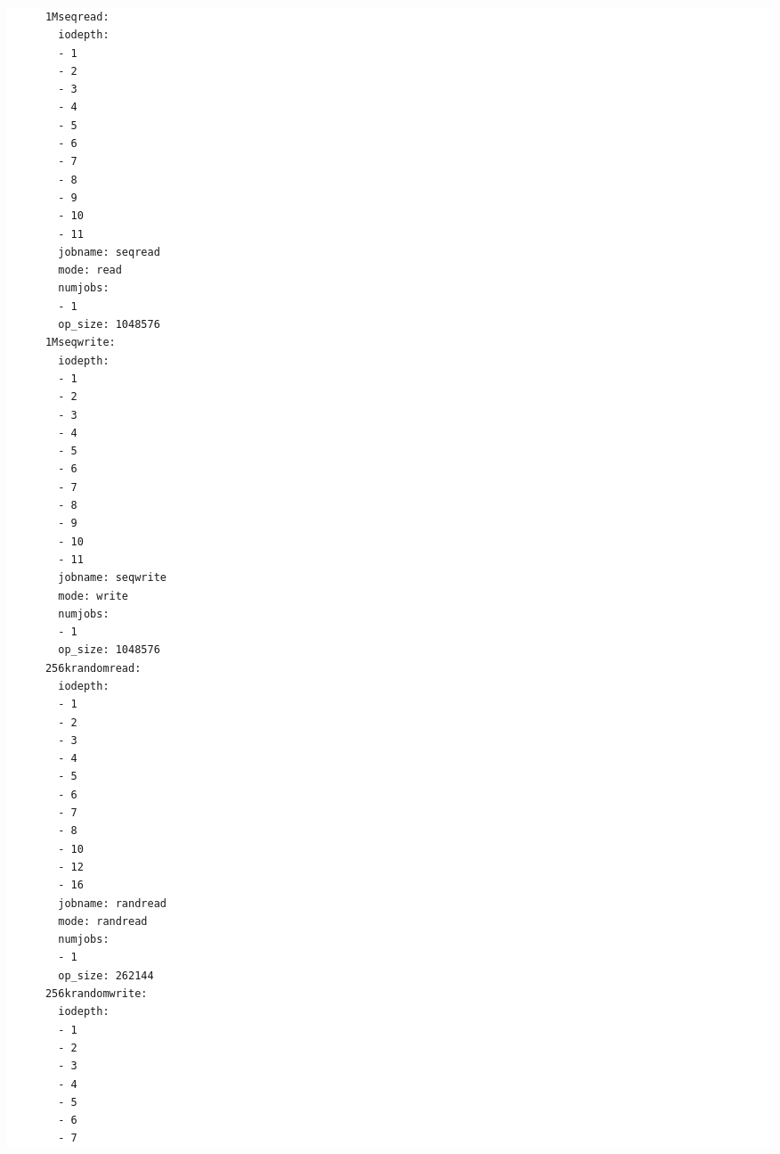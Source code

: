 ```benchmarks:
      1Mseqread:
        iodepth:
        - 1
        - 2
        - 3
        - 4
        - 5
        - 6
        - 7
        - 8
        - 9
        - 10
        - 11
        jobname: seqread
        mode: read
        numjobs:
        - 1
        op_size: 1048576
      1Mseqwrite:
        iodepth:
        - 1
        - 2
        - 3
        - 4
        - 5
        - 6
        - 7
        - 8
        - 9
        - 10
        - 11
        jobname: seqwrite
        mode: write
        numjobs:
        - 1
        op_size: 1048576
      256krandomread:
        iodepth:
        - 1
        - 2
        - 3
        - 4
        - 5
        - 6
        - 7
        - 8
        - 10
        - 12
        - 16
        jobname: randread
        mode: randread
        numjobs:
        - 1
        op_size: 262144
      256krandomwrite:
        iodepth:
        - 1
        - 2
        - 3
        - 4
        - 5
        - 6
        - 7
```